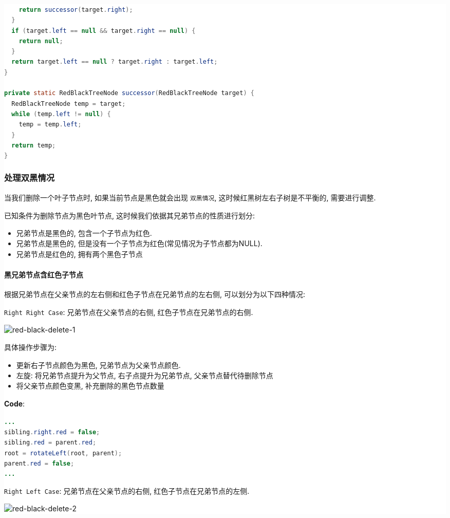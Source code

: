```java
    return successor(target.right);
  }
  if (target.left == null && target.right == null) {
    return null;
  }
  return target.left == null ? target.right : target.left;
}

private static RedBlackTreeNode successor(RedBlackTreeNode target) {
  RedBlackTreeNode temp = target;
  while (temp.left != null) {
    temp = temp.left;
  }
  return temp;
}
```

### 处理双黑情况

当我们删除一个叶子节点时, 如果当前节点是黑色就会出现 `双黑情况`, 这时候红黑树左右子树是不平衡的, 需要进行调整.

已知条件为删除节点为黑色叶节点, 这时候我们依据其兄弟节点的性质进行划分:

- 兄弟节点是黑色的, 包含一个子节点为红色.
- 兄弟节点是黑色的, 但是没有一个子节点为红色(常见情况为子节点都为NULL).
- 兄弟节点是红色的, 拥有两个黑色子节点

#### 黑兄弟节点含红色子节点

根据兄弟节点在父亲节点的左右侧和红色子节点在兄弟节点的左右侧, 可以划分为以下四种情况:

`Right Right Case`: 兄弟节点在父亲节点的右侧, 红色子节点在兄弟节点的右侧.

![red-black-delete-1](https://image.cjyong.com/red-black-delete-1.png)

具体操作步骤为:

- 更新右子节点颜色为黑色, 兄弟节点为父亲节点颜色.
- 左旋: 将兄弟节点提升为父节点, 右子点提升为兄弟节点, 父亲节点替代待删除节点
- 将父亲节点颜色变黑, 补充删除的黑色节点数量

**Code**:

```java
...
sibling.right.red = false;
sibling.red = parent.red;
root = rotateLeft(root, parent);
parent.red = false;
...
```

`Right Left Case`: 兄弟节点在父亲节点的右侧, 红色子节点在兄弟节点的左侧.

![red-black-delete-2](https://image.cjyong.com/red-black-delete-2.png)
